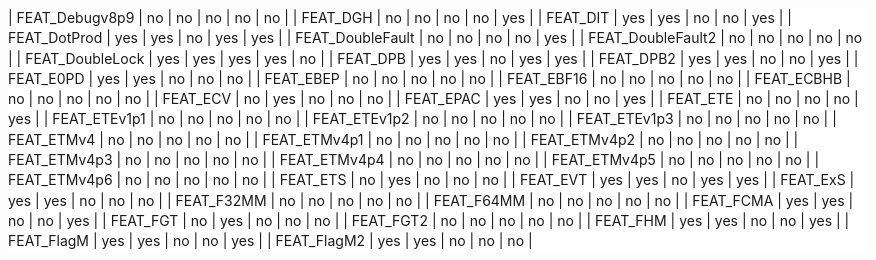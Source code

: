 | FEAT_Debugv8p9           | no       | no       | no         | no          | no          |
| FEAT_DGH                 | no       | no       | no         | no          | yes         |
| FEAT_DIT                 | yes      | yes      | no         | no          | yes         |
| FEAT_DotProd             | yes      | yes      | no         | yes         | yes         |
| FEAT_DoubleFault         | no       | no       | no         | no          | yes         |
| FEAT_DoubleFault2        | no       | no       | no         | no          | no          |
| FEAT_DoubleLock          | yes      | yes      | yes        | yes         | no          |
| FEAT_DPB                 | yes      | yes      | no         | yes         | yes         |
| FEAT_DPB2                | yes      | yes      | no         | no          | yes         |
| FEAT_E0PD                | yes      | yes      | no         | no          | no          |
| FEAT_EBEP                | no       | no       | no         | no          | no          |
| FEAT_EBF16               | no       | no       | no         | no          | no          |
| FEAT_ECBHB               | no       | no       | no         | no          | no          |
| FEAT_ECV                 | no       | yes      | no         | no          | no          |
| FEAT_EPAC                | yes      | yes      | no         | no          | yes         |
| FEAT_ETE                 | no       | no       | no         | no          | yes         |
| FEAT_ETEv1p1             | no       | no       | no         | no          | no          |
| FEAT_ETEv1p2             | no       | no       | no         | no          | no          |
| FEAT_ETEv1p3             | no       | no       | no         | no          | no          |
| FEAT_ETMv4               | no       | no       | no         | no          | no          |
| FEAT_ETMv4p1             | no       | no       | no         | no          | no          |
| FEAT_ETMv4p2             | no       | no       | no         | no          | no          |
| FEAT_ETMv4p3             | no       | no       | no         | no          | no          |
| FEAT_ETMv4p4             | no       | no       | no         | no          | no          |
| FEAT_ETMv4p5             | no       | no       | no         | no          | no          |
| FEAT_ETMv4p6             | no       | no       | no         | no          | no          |
| FEAT_ETS                 | no       | yes      | no         | no          | no          |
| FEAT_EVT                 | yes      | yes      | no         | yes         | yes         |
| FEAT_ExS                 | yes      | yes      | no         | no          | no          |
| FEAT_F32MM               | no       | no       | no         | no          | no          |
| FEAT_F64MM               | no       | no       | no         | no          | no          |
| FEAT_FCMA                | yes      | yes      | no         | no          | yes         |
| FEAT_FGT                 | no       | yes      | no         | no          | no          |
| FEAT_FGT2                | no       | no       | no         | no          | no          |
| FEAT_FHM                 | yes      | yes      | no         | no          | yes         |
| FEAT_FlagM               | yes      | yes      | no         | no          | yes         |
| FEAT_FlagM2              | yes      | yes      | no         | no          | no          |